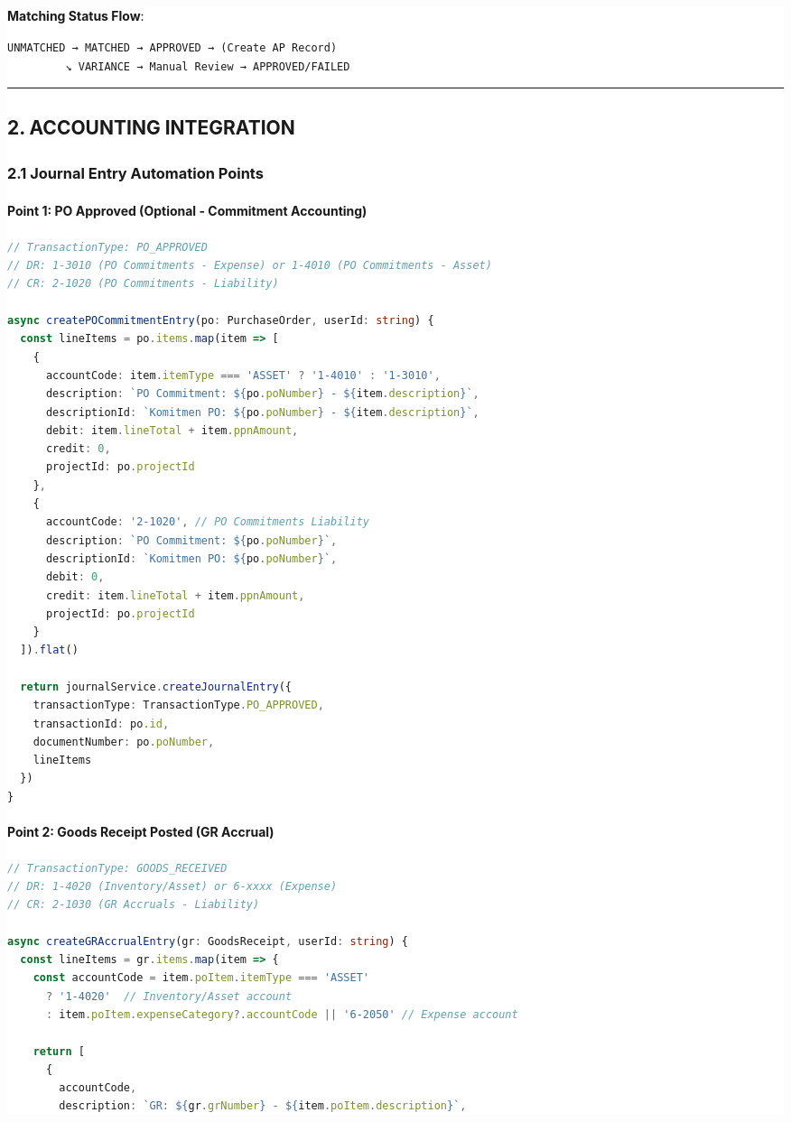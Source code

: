 **Matching Status Flow**:
```
UNMATCHED → MATCHED → APPROVED → (Create AP Record)
         ↘ VARIANCE → Manual Review → APPROVED/FAILED
```

---

## 2. ACCOUNTING INTEGRATION

### 2.1 Journal Entry Automation Points

#### Point 1: PO Approved (Optional - Commitment Accounting)
```typescript
// TransactionType: PO_APPROVED
// DR: 1-3010 (PO Commitments - Expense) or 1-4010 (PO Commitments - Asset)
// CR: 2-1020 (PO Commitments - Liability)

async createPOCommitmentEntry(po: PurchaseOrder, userId: string) {
  const lineItems = po.items.map(item => [
    {
      accountCode: item.itemType === 'ASSET' ? '1-4010' : '1-3010',
      description: `PO Commitment: ${po.poNumber} - ${item.description}`,
      descriptionId: `Komitmen PO: ${po.poNumber} - ${item.description}`,
      debit: item.lineTotal + item.ppnAmount,
      credit: 0,
      projectId: po.projectId
    },
    {
      accountCode: '2-1020', // PO Commitments Liability
      description: `PO Commitment: ${po.poNumber}`,
      descriptionId: `Komitmen PO: ${po.poNumber}`,
      debit: 0,
      credit: item.lineTotal + item.ppnAmount,
      projectId: po.projectId
    }
  ]).flat()

  return journalService.createJournalEntry({
    transactionType: TransactionType.PO_APPROVED,
    transactionId: po.id,
    documentNumber: po.poNumber,
    lineItems
  })
}
```

#### Point 2: Goods Receipt Posted (GR Accrual)
```typescript
// TransactionType: GOODS_RECEIVED
// DR: 1-4020 (Inventory/Asset) or 6-xxxx (Expense)
// CR: 2-1030 (GR Accruals - Liability)

async createGRAccrualEntry(gr: GoodsReceipt, userId: string) {
  const lineItems = gr.items.map(item => {
    const accountCode = item.poItem.itemType === 'ASSET'
      ? '1-4020'  // Inventory/Asset account
      : item.poItem.expenseCategory?.accountCode || '6-2050' // Expense account

    return [
      {
        accountCode,
        description: `GR: ${gr.grNumber} - ${item.poItem.description}`,
```